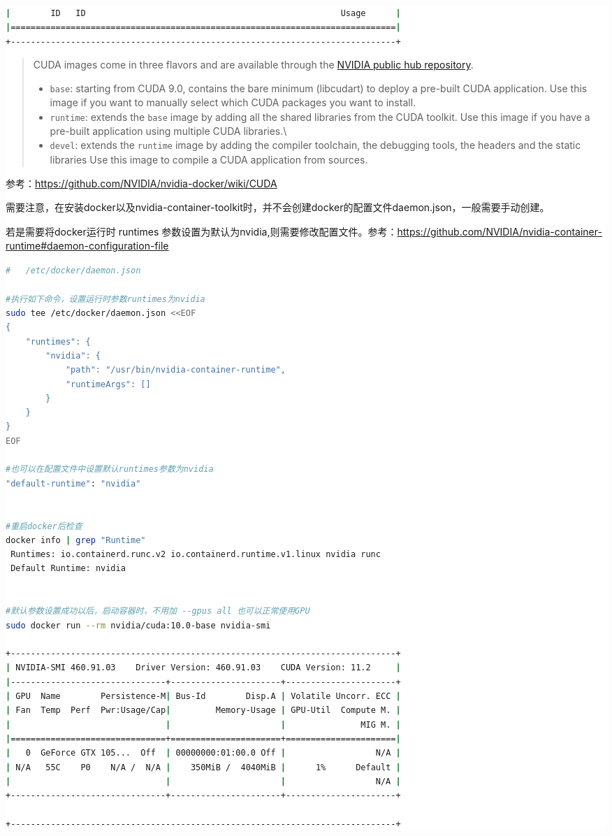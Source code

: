 ```sh
|        ID   ID                                                   Usage      |
|=============================================================================|
+-----------------------------------------------------------------------------+
```



>CUDA images come in three flavors and are available through the [NVIDIA public hub repository](https://hub.docker.com/r/nvidia/cuda).
>- `base`: starting from CUDA 9.0, contains the bare minimum (libcudart) to deploy a pre-built CUDA application.   Use this image if you want to manually select which CUDA packages you want to install.
>- `runtime`: extends the `base` image by adding all the shared libraries from the CUDA toolkit.  Use this image if you have a pre-built application using multiple CUDA libraries.\
>- `devel`: extends the `runtime` image by adding the compiler toolchain, the debugging tools, the headers and the static libraries  Use this image to compile a CUDA application from sources.

参考：https://github.com/NVIDIA/nvidia-docker/wiki/CUDA



需要注意，在安装docker以及nvidia-container-toolkit时，并不会创建docker的配置文件daemon.json，一般需要手动创建。

若是需要将docker运行时 runtimes 参数设置为默认为nvidia,则需要修改配置文件。参考：https://github.com/NVIDIA/nvidia-container-runtime#daemon-configuration-file

```sh
#   /etc/docker/daemon.json

#执行如下命令，设置运行时参数runtimes为nvidia
sudo tee /etc/docker/daemon.json <<EOF
{
    "runtimes": {
        "nvidia": {
            "path": "/usr/bin/nvidia-container-runtime",
            "runtimeArgs": []
        }
    }
}
EOF

#也可以在配置文件中设置默认runtimes参数为nvidia
"default-runtime": "nvidia"


#重启docker后检查
docker info | grep "Runtime"
 Runtimes: io.containerd.runc.v2 io.containerd.runtime.v1.linux nvidia runc
 Default Runtime: nvidia


#默认参数设置成功以后，启动容器时，不用加 --gpus all 也可以正常使用GPU
sudo docker run --rm nvidia/cuda:10.0-base nvidia-smi

+-----------------------------------------------------------------------------+
| NVIDIA-SMI 460.91.03    Driver Version: 460.91.03    CUDA Version: 11.2     |
|-------------------------------+----------------------+----------------------+
| GPU  Name        Persistence-M| Bus-Id        Disp.A | Volatile Uncorr. ECC |
| Fan  Temp  Perf  Pwr:Usage/Cap|         Memory-Usage | GPU-Util  Compute M. |
|                               |                      |               MIG M. |
|===============================+======================+======================|
|   0  GeForce GTX 105...  Off  | 00000000:01:00.0 Off |                  N/A |
| N/A   55C    P0    N/A /  N/A |    350MiB /  4040MiB |      1%      Default |
|                               |                      |                  N/A |
+-------------------------------+----------------------+----------------------+
                                                                               
+-----------------------------------------------------------------------------+
```